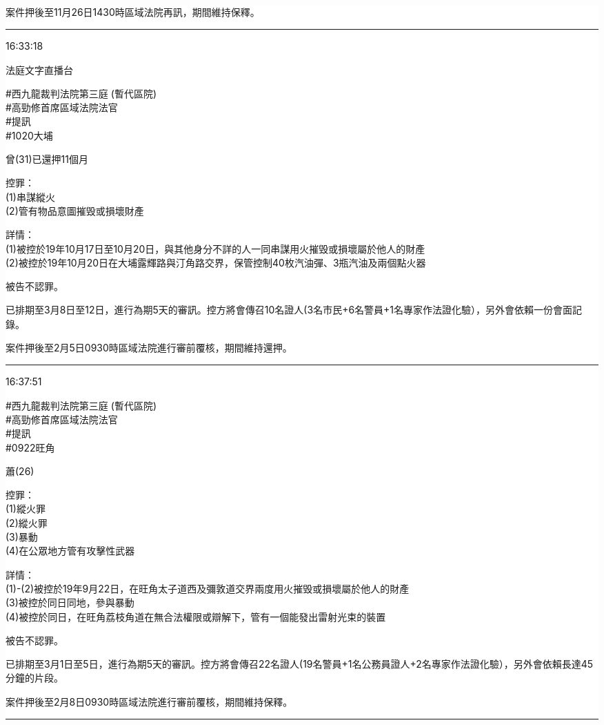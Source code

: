 案件押後至11月26日1430時區域法院再訊，期間維持保釋。

---
      
16:33:18

法庭文字直播台

\#西九龍裁判法院第三庭 (暫代區院)  
\#高勁修首席區域法院法官  
\#提訊  
\#1020大埔  
  
曾(31)已還押11個月  
  
控罪：  
(1)串謀縱火  
(2)管有物品意圖摧毁或損壞財產  
  
詳情：  
(1)被控於19年10月17日至10月20日，與其他身分不詳的人一同串謀用火摧毁或損壞屬於他人的財產  
(2)被控於19年10月20日在大埔露輝路與汀角路交界，保管控制40枚汽油彈、3瓶汽油及兩個點火器  
  
被告不認罪。  
  
已排期至3月8日至12日，進行為期5天的審訊。控方將會傳召10名證人(3名市民+6名警員+1名專家作法證化驗），另外會依賴一份會面記錄。  
  
案件押後至2月5日0930時區域法院進行審前覆核，期間維持還押。

---
      
16:37:51



\#西九龍裁判法院第三庭 (暫代區院)  
\#高勁修首席區域法院法官  
\#提訊  
\#0922旺角  
  
蕭(26)  
  
控罪：  
(1)縱火罪  
(2)縱火罪  
(3)暴動  
(4)在公眾地方管有攻擊性武器  
  
詳情：  
(1)-(2)被控於19年9月22日，在旺角太子道西及彌敦道交界兩度用火摧毁或損壞屬於他人的財產  
(3)被控於同日同地，參與暴動  
(4)被控於同日，在旺角荔枝角道在無合法權限或辯解下，管有一個能發出雷射光束的裝置  
  
被告不認罪。  
  
已排期至3月1日至5日，進行為期5天的審訊。控方將會傳召22名證人(19名警員+1名公務員證人+2名專家作法證化驗），另外會依賴長達45分鐘的片段。  
  
案件押後至2月8日0930時區域法院進行審前覆核，期間維持保釋。

---
      